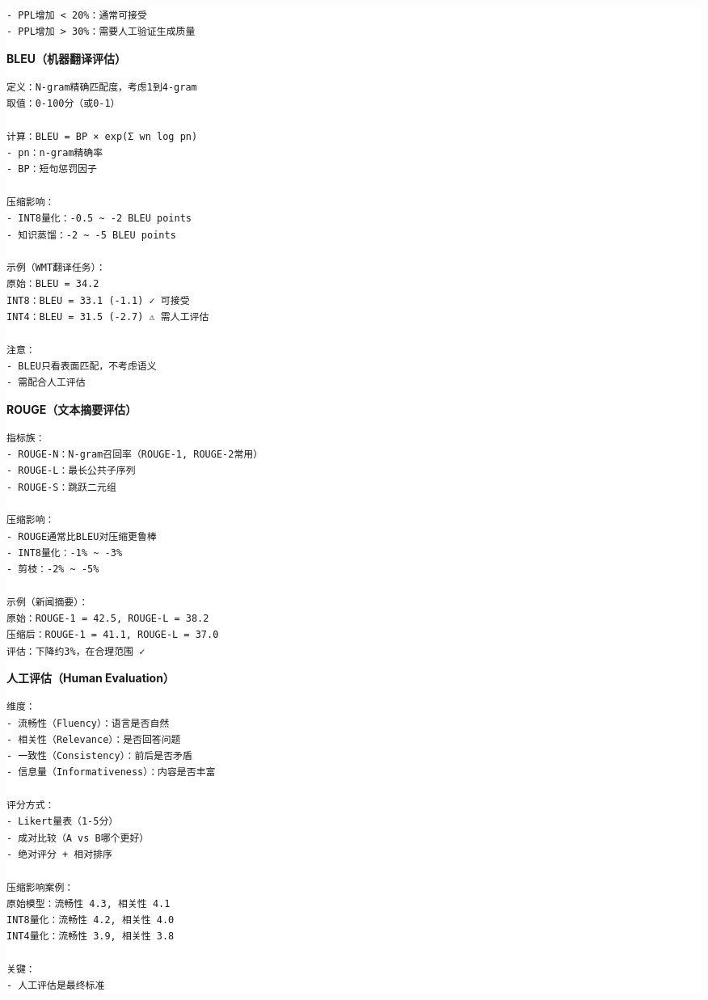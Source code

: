 ```
- PPL增加 < 20%：通常可接受
- PPL增加 > 30%：需要人工验证生成质量
```

**BLEU（机器翻译评估）**
```
定义：N-gram精确匹配度，考虑1到4-gram
取值：0-100分（或0-1）

计算：BLEU = BP × exp(Σ wn log pn)
- pn：n-gram精确率
- BP：短句惩罚因子

压缩影响：
- INT8量化：-0.5 ~ -2 BLEU points
- 知识蒸馏：-2 ~ -5 BLEU points

示例（WMT翻译任务）：
原始：BLEU = 34.2
INT8：BLEU = 33.1 (-1.1) ✓ 可接受
INT4：BLEU = 31.5 (-2.7) ⚠️ 需人工评估

注意：
- BLEU只看表面匹配，不考虑语义
- 需配合人工评估
```

**ROUGE（文本摘要评估）**
```
指标族：
- ROUGE-N：N-gram召回率（ROUGE-1, ROUGE-2常用）
- ROUGE-L：最长公共子序列
- ROUGE-S：跳跃二元组

压缩影响：
- ROUGE通常比BLEU对压缩更鲁棒
- INT8量化：-1% ~ -3%
- 剪枝：-2% ~ -5%

示例（新闻摘要）：
原始：ROUGE-1 = 42.5, ROUGE-L = 38.2
压缩后：ROUGE-1 = 41.1, ROUGE-L = 37.0
评估：下降约3%，在合理范围 ✓
```

**人工评估（Human Evaluation）**
```
维度：
- 流畅性（Fluency）：语言是否自然
- 相关性（Relevance）：是否回答问题
- 一致性（Consistency）：前后是否矛盾
- 信息量（Informativeness）：内容是否丰富

评分方式：
- Likert量表（1-5分）
- 成对比较（A vs B哪个更好）
- 绝对评分 + 相对排序

压缩影响案例：
原始模型：流畅性 4.3, 相关性 4.1
INT8量化：流畅性 4.2, 相关性 4.0
INT4量化：流畅性 3.9, 相关性 3.8

关键：
- 人工评估是最终标准
```